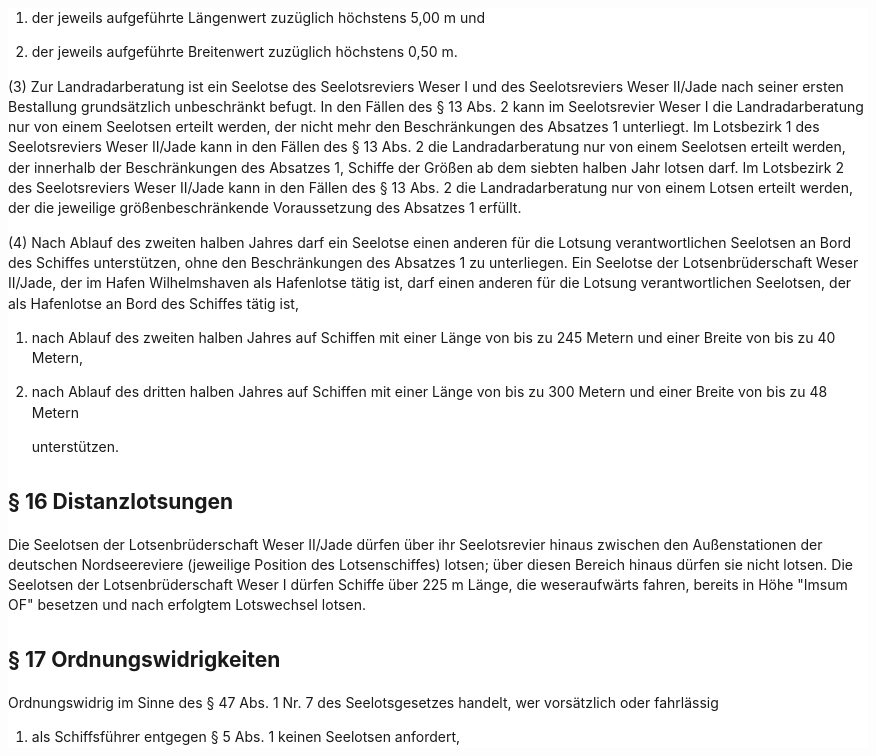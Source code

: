 1.  der jeweils aufgeführte Längenwert zuzüglich höchstens 5,00 m und


2.  der jeweils aufgeführte Breitenwert zuzüglich höchstens 0,50 m.




(3) Zur Landradarberatung ist ein Seelotse des Seelotsreviers Weser I
und des Seelotsreviers Weser II/Jade nach seiner ersten Bestallung
grundsätzlich unbeschränkt befugt. In den Fällen des § 13 Abs. 2 kann
im Seelotsrevier Weser I die Landradarberatung nur von einem Seelotsen
erteilt werden, der nicht mehr den Beschränkungen des Absatzes 1
unterliegt. Im Lotsbezirk 1 des Seelotsreviers Weser II/Jade kann in
den Fällen des § 13 Abs. 2 die Landradarberatung nur von einem
Seelotsen erteilt werden, der innerhalb der Beschränkungen des
Absatzes 1, Schiffe der Größen ab dem siebten halben Jahr lotsen darf.
Im Lotsbezirk 2 des Seelotsreviers Weser II/Jade kann in den Fällen
des § 13 Abs. 2 die Landradarberatung nur von einem Lotsen erteilt
werden, der die jeweilige größenbeschränkende Voraussetzung des
Absatzes 1 erfüllt.

(4) Nach Ablauf des zweiten halben Jahres darf ein Seelotse einen
anderen für die Lotsung verantwortlichen Seelotsen an Bord des
Schiffes unterstützen, ohne den Beschränkungen des Absatzes 1 zu
unterliegen. Ein Seelotse der Lotsenbrüderschaft Weser II/Jade, der im
Hafen Wilhelmshaven als Hafenlotse tätig ist, darf einen anderen für
die Lotsung verantwortlichen Seelotsen, der als Hafenlotse an Bord des
Schiffes tätig ist,

1.  nach Ablauf des zweiten halben Jahres auf Schiffen mit einer Länge von
    bis zu 245 Metern und einer Breite von bis zu 40 Metern,


2.  nach Ablauf des dritten halben Jahres auf Schiffen mit einer Länge von
    bis zu 300 Metern und einer Breite von bis zu 48 Metern

    unterstützen.

## § 16 Distanzlotsungen

Die Seelotsen der Lotsenbrüderschaft Weser II/Jade dürfen über ihr
Seelotsrevier hinaus zwischen den Außenstationen der deutschen
Nordseereviere (jeweilige Position des Lotsenschiffes) lotsen; über
diesen Bereich hinaus dürfen sie nicht lotsen. Die Seelotsen der
Lotsenbrüderschaft Weser I dürfen Schiffe über 225 m Länge, die
weseraufwärts fahren, bereits in Höhe "Imsum OF" besetzen und nach
erfolgtem Lotswechsel lotsen.

## § 17 Ordnungswidrigkeiten

Ordnungswidrig im Sinne des § 47 Abs. 1 Nr. 7 des Seelotsgesetzes
handelt, wer vorsätzlich oder fahrlässig

1.  als Schiffsführer entgegen § 5 Abs. 1 keinen Seelotsen anfordert,

